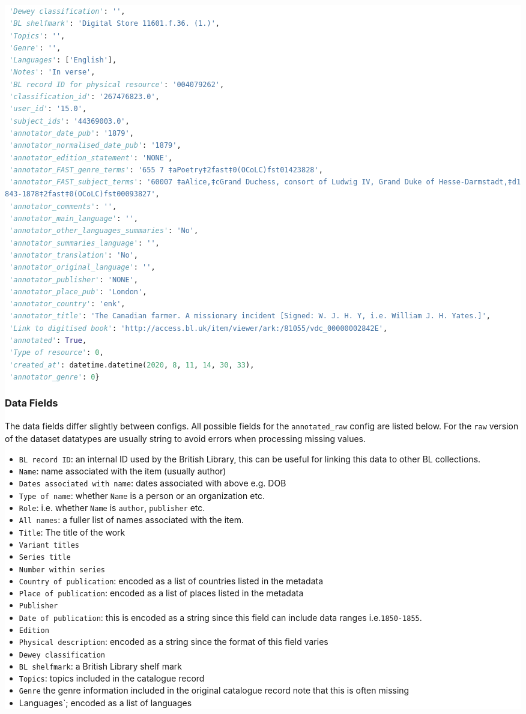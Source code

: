 ```python
 'Dewey classification': '',
 'BL shelfmark': 'Digital Store 11601.f.36. (1.)',
 'Topics': '',
 'Genre': '',
 'Languages': ['English'],
 'Notes': 'In verse',
 'BL record ID for physical resource': '004079262',
 'classification_id': '267476823.0',
 'user_id': '15.0',
 'subject_ids': '44369003.0',
 'annotator_date_pub': '1879',
 'annotator_normalised_date_pub': '1879',
 'annotator_edition_statement': 'NONE',
 'annotator_FAST_genre_terms': '655 7 ‡aPoetry‡2fast‡0(OCoLC)fst01423828',
 'annotator_FAST_subject_terms': '60007 ‡aAlice,‡cGrand Duchess, consort of Ludwig IV, Grand Duke of Hesse-Darmstadt,‡d1843-1878‡2fast‡0(OCoLC)fst00093827',
 'annotator_comments': '',
 'annotator_main_language': '',
 'annotator_other_languages_summaries': 'No',
 'annotator_summaries_language': '',
 'annotator_translation': 'No',
 'annotator_original_language': '',
 'annotator_publisher': 'NONE',
 'annotator_place_pub': 'London',
 'annotator_country': 'enk',
 'annotator_title': 'The Canadian farmer. A missionary incident [Signed: W. J. H. Y, i.e. William J. H. Yates.]',
 'Link to digitised book': 'http://access.bl.uk/item/viewer/ark:/81055/vdc_00000002842E',
 'annotated': True,
 'Type of resource': 0,
 'created_at': datetime.datetime(2020, 8, 11, 14, 30, 33),
 'annotator_genre': 0}
```

### Data Fields

The data fields differ slightly between configs. All possible fields for the `annotated_raw` config are listed below. For the `raw` version of the dataset datatypes are usually string to avoid errors when processing missing values.

- `BL record ID`: an internal ID used by the British Library, this can be useful for linking this data to other BL collections.
- `Name`: name associated with the item (usually author)
- `Dates associated with name`: dates associated with above e.g. DOB
- `Type of name`: whether `Name` is a person or an organization etc. 
- `Role`: i.e. whether `Name` is `author`, `publisher` etc.
- `All names`: a fuller list of names associated with the item.
- `Title`: The title of the work
- `Variant titles`
- `Series title`
- `Number within series`
- `Country of publication`: encoded as a list of countries listed in the metadata
- `Place of publication`:  encoded as a list of places listed in the metadata 
- `Publisher`
- `Date of publication`: this is encoded as a string since this field can include data ranges i.e.`1850-1855`. 
- `Edition`
- `Physical description`: encoded as a string since the format of this field varies
- `Dewey classification`
- `BL shelfmark`: a British Library shelf mark
- `Topics`: topics included in the catalogue record
- `Genre` the genre information included in the original catalogue record note that this is often missing 
- Languages`; encoded as a list of languages 